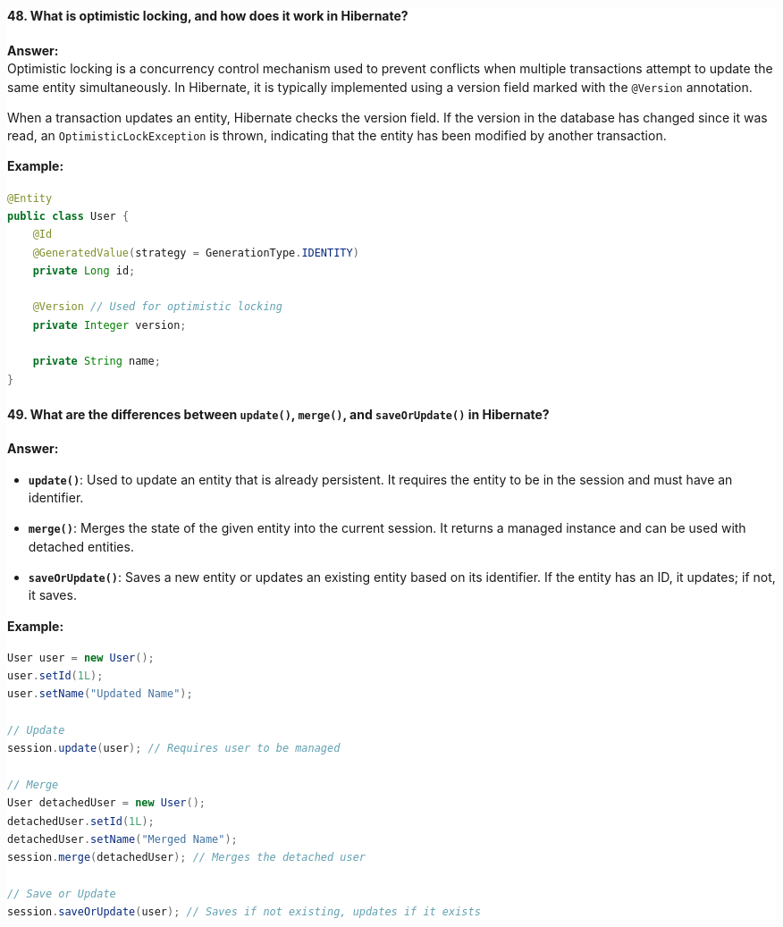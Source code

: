 #### 48. **What is optimistic locking, and how does it work in Hibernate?**
**Answer:**  
Optimistic locking is a concurrency control mechanism used to prevent conflicts when multiple transactions attempt to update the same entity simultaneously. In Hibernate, it is typically implemented using a version field marked with the `@Version` annotation.

When a transaction updates an entity, Hibernate checks the version field. If the version in the database has changed since it was read, an `OptimisticLockException` is thrown, indicating that the entity has been modified by another transaction.

**Example:**
```java
@Entity
public class User {
    @Id
    @GeneratedValue(strategy = GenerationType.IDENTITY)
    private Long id;

    @Version // Used for optimistic locking
    private Integer version;

    private String name;
}
```

#### 49. **What are the differences between `update()`, `merge()`, and `saveOrUpdate()` in Hibernate?**
**Answer:**  
- **`update()`**: Used to update an entity that is already persistent. It requires the entity to be in the session and must have an identifier.

- **`merge()`**: Merges the state of the given entity into the current session. It returns a managed instance and can be used with detached entities.

- **`saveOrUpdate()`**: Saves a new entity or updates an existing entity based on its identifier. If the entity has an ID, it updates; if not, it saves.

**Example:**
```java
User user = new User();
user.setId(1L);
user.setName("Updated Name");

// Update
session.update(user); // Requires user to be managed

// Merge
User detachedUser = new User();
detachedUser.setId(1L);
detachedUser.setName("Merged Name");
session.merge(detachedUser); // Merges the detached user

// Save or Update
session.saveOrUpdate(user); // Saves if not existing, updates if it exists
```
